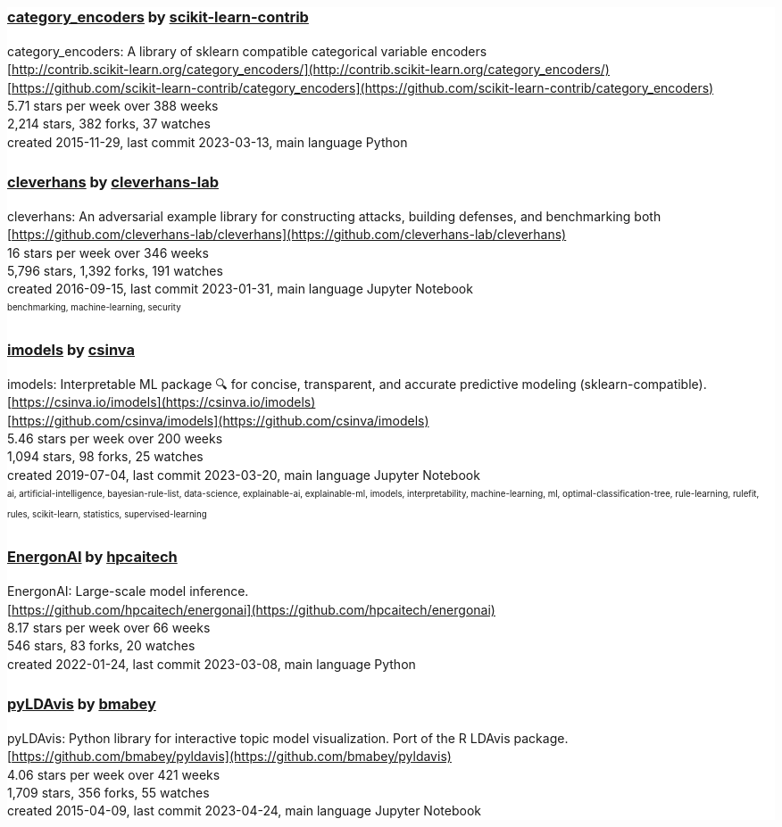 
### [category_encoders](https://github.com/scikit-learn-contrib/category_encoders) by [scikit-learn-contrib](https://github.com/scikit-learn-contrib)  
category_encoders: A library of sklearn compatible categorical variable encoders  
[http://contrib.scikit-learn.org/category_encoders/](http://contrib.scikit-learn.org/category_encoders/)  
[https://github.com/scikit-learn-contrib/category_encoders](https://github.com/scikit-learn-contrib/category_encoders)  
5.71 stars per week over 388 weeks  
2,214 stars, 382 forks, 37 watches  
created 2015-11-29, last commit 2023-03-13, main language Python  


### [cleverhans](https://github.com/cleverhans-lab/cleverhans) by [cleverhans-lab](https://github.com/cleverhans-lab)  
cleverhans: An adversarial example library for constructing attacks, building defenses, and benchmarking both  
[https://github.com/cleverhans-lab/cleverhans](https://github.com/cleverhans-lab/cleverhans)  
16 stars per week over 346 weeks  
5,796 stars, 1,392 forks, 191 watches  
created 2016-09-15, last commit 2023-01-31, main language Jupyter Notebook  
<sub><sup>benchmarking, machine-learning, security</sup></sub>


### [imodels](https://github.com/csinva/imodels) by [csinva](https://github.com/csinva)  
imodels: Interpretable ML package 🔍 for concise, transparent, and accurate predictive modeling (sklearn-compatible).  
[https://csinva.io/imodels](https://csinva.io/imodels)  
[https://github.com/csinva/imodels](https://github.com/csinva/imodels)  
5.46 stars per week over 200 weeks  
1,094 stars, 98 forks, 25 watches  
created 2019-07-04, last commit 2023-03-20, main language Jupyter Notebook  
<sub><sup>ai, artificial-intelligence, bayesian-rule-list, data-science, explainable-ai, explainable-ml, imodels, interpretability, machine-learning, ml, optimal-classification-tree, rule-learning, rulefit, rules, scikit-learn, statistics, supervised-learning</sup></sub>


### [EnergonAI](https://github.com/hpcaitech/energonai) by [hpcaitech](https://github.com/hpcaitech)  
EnergonAI: Large-scale model inference.  
[https://github.com/hpcaitech/energonai](https://github.com/hpcaitech/energonai)  
8.17 stars per week over 66 weeks  
546 stars, 83 forks, 20 watches  
created 2022-01-24, last commit 2023-03-08, main language Python  


### [pyLDAvis](https://github.com/bmabey/pyldavis) by [bmabey](https://github.com/bmabey)  
pyLDAvis: Python library for interactive topic model visualization. Port of the R LDAvis package.  
[https://github.com/bmabey/pyldavis](https://github.com/bmabey/pyldavis)  
4.06 stars per week over 421 weeks  
1,709 stars, 356 forks, 55 watches  
created 2015-04-09, last commit 2023-04-24, main language Jupyter Notebook  
